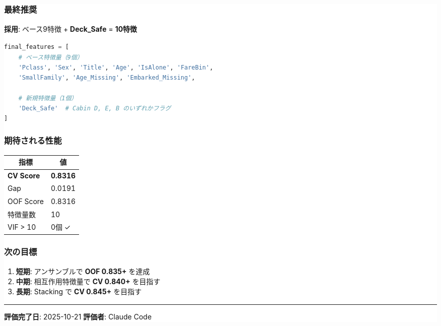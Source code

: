 ### 最終推奨

**採用**: ベース9特徴 + **Deck_Safe** = **10特徴**

```python
final_features = [
    # ベース特徴量（9個）
    'Pclass', 'Sex', 'Title', 'Age', 'IsAlone', 'FareBin',
    'SmallFamily', 'Age_Missing', 'Embarked_Missing',

    # 新規特徴量（1個）
    'Deck_Safe'  # Cabin D, E, B のいずれかフラグ
]
```

### 期待される性能

| 指標 | 値 |
|------|-----|
| **CV Score** | **0.8316** |
| Gap | 0.0191 |
| OOF Score | 0.8316 |
| 特徴量数 | 10 |
| VIF > 10 | 0個 ✓ |

### 次の目標

1. **短期**: アンサンブルで **OOF 0.835+** を達成
2. **中期**: 相互作用特徴量で **CV 0.840+** を目指す
3. **長期**: Stacking で **CV 0.845+** を目指す

---

**評価完了日**: 2025-10-21
**評価者**: Claude Code
